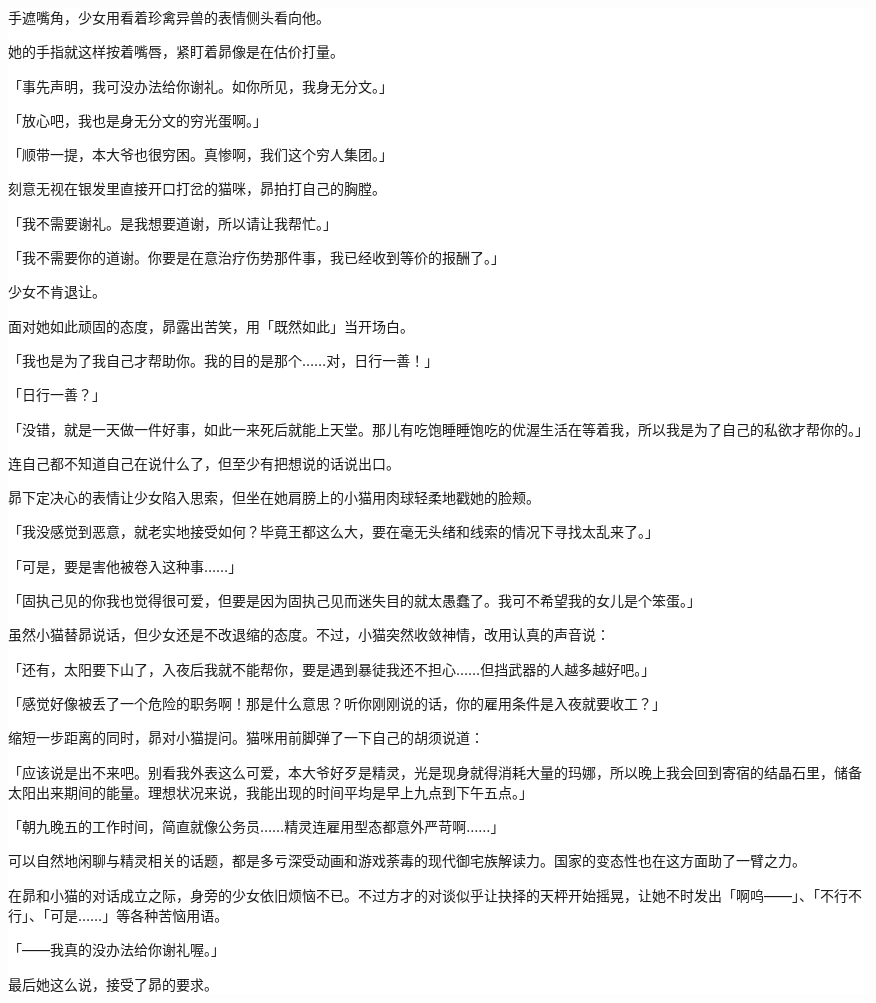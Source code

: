 手遮嘴角，少女用看着珍禽异兽的表情侧头看向他。

她的手指就这样按着嘴唇，紧盯着昴像是在估价打量。

「事先声明，我可没办法给你谢礼。如你所见，我身无分文。」

「放心吧，我也是身无分文的穷光蛋啊。」

「顺带一提，本大爷也很穷困。真惨啊，我们这个穷人集团。」

刻意无视在银发里直接开口打岔的猫咪，昴拍打自己的胸膛。

「我不需要谢礼。是我想要道谢，所以请让我帮忙。」

「我不需要你的道谢。你要是在意治疗伤势那件事，我已经收到等价的报酬了。」

少女不肯退让。

面对她如此顽固的态度，昴露出苦笑，用「既然如此」当开场白。

「我也是为了我自己才帮助你。我的目的是那个……对，日行一善！」

「日行一善？」

「没错，就是一天做一件好事，如此一来死后就能上天堂。那儿有吃饱睡睡饱吃的优渥生活在等着我，所以我是为了自己的私欲才帮你的。」

连自己都不知道自己在说什么了，但至少有把想说的话说出口。

昴下定决心的表情让少女陷入思索，但坐在她肩膀上的小猫用肉球轻柔地戳她的脸颊。

「我没感觉到恶意，就老实地接受如何？毕竟王都这么大，要在毫无头绪和线索的情况下寻找太乱来了。」

「可是，要是害他被卷入这种事……」

「固执己见的你我也觉得很可爱，但要是因为固执己见而迷失目的就太愚蠢了。我可不希望我的女儿是个笨蛋。」

虽然小猫替昴说话，但少女还是不改退缩的态度。不过，小猫突然收敛神情，改用认真的声音说：

「还有，太阳要下山了，入夜后我就不能帮你，要是遇到暴徒我还不担心……但挡武器的人越多越好吧。」

「感觉好像被丢了一个危险的职务啊！那是什么意思？听你刚刚说的话，你的雇用条件是入夜就要收工？」

缩短一步距离的同时，昴对小猫提问。猫咪用前脚弹了一下自己的胡须说道：

「应该说是出不来吧。别看我外表这么可爱，本大爷好歹是精灵，光是现身就得消耗大量的玛娜，所以晚上我会回到寄宿的结晶石里，储备太阳出来期间的能量。理想状况来说，我能出现的时间平均是早上九点到下午五点。」

「朝九晚五的工作时间，简直就像公务员……精灵连雇用型态都意外严苛啊……」

可以自然地闲聊与精灵相关的话题，都是多亏深受动画和游戏荼毒的现代御宅族解读力。国家的变态性也在这方面助了一臂之力。

在昴和小猫的对话成立之际，身旁的少女依旧烦恼不已。不过方才的对谈似乎让抉择的天枰开始摇晃，让她不时发出「啊呜——」、「不行不行」、「可是……」等各种苦恼用语。

「——我真的没办法给你谢礼喔。」

最后她这么说，接受了昴的要求。


